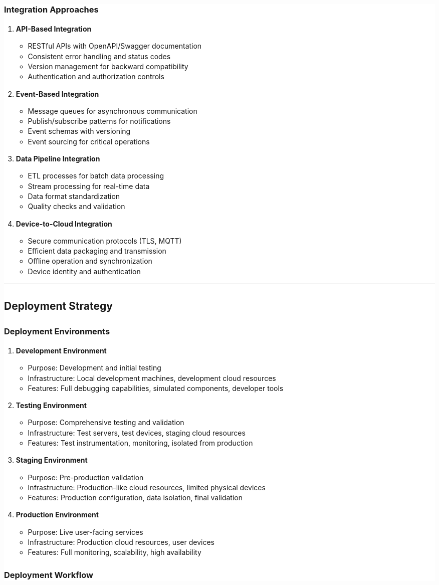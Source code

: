 ### Integration Approaches

1. **API-Based Integration**
   - RESTful APIs with OpenAPI/Swagger documentation
   - Consistent error handling and status codes
   - Version management for backward compatibility
   - Authentication and authorization controls

2. **Event-Based Integration**
   - Message queues for asynchronous communication
   - Publish/subscribe patterns for notifications
   - Event schemas with versioning
   - Event sourcing for critical operations

3. **Data Pipeline Integration**
   - ETL processes for batch data processing
   - Stream processing for real-time data
   - Data format standardization
   - Quality checks and validation

4. **Device-to-Cloud Integration**
   - Secure communication protocols (TLS, MQTT)
   - Efficient data packaging and transmission
   - Offline operation and synchronization
   - Device identity and authentication

---

## Deployment Strategy

### Deployment Environments

1. **Development Environment**
   - Purpose: Development and initial testing
   - Infrastructure: Local development machines, development cloud resources
   - Features: Full debugging capabilities, simulated components, developer tools

2. **Testing Environment**
   - Purpose: Comprehensive testing and validation
   - Infrastructure: Test servers, test devices, staging cloud resources
   - Features: Test instrumentation, monitoring, isolated from production

3. **Staging Environment**
   - Purpose: Pre-production validation
   - Infrastructure: Production-like cloud resources, limited physical devices
   - Features: Production configuration, data isolation, final validation

4. **Production Environment**
   - Purpose: Live user-facing services
   - Infrastructure: Production cloud resources, user devices
   - Features: Full monitoring, scalability, high availability

### Deployment Workflow
